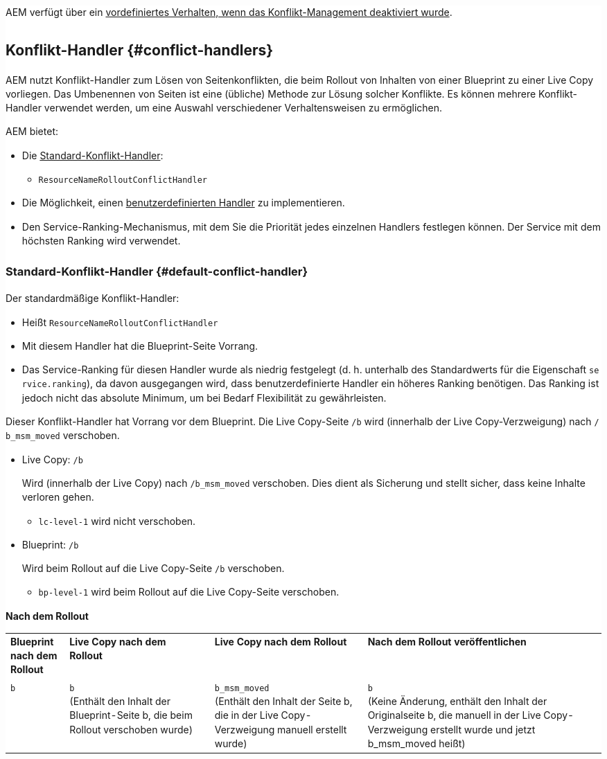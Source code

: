 AEM verfügt über ein [vordefiniertes Verhalten, wenn das Konflikt-Management deaktiviert wurde](#behavior-when-conflict-handling-deactivated).

## Konflikt-Handler {#conflict-handlers}

AEM nutzt Konflikt-Handler zum Lösen von Seitenkonflikten, die beim Rollout von Inhalten von einer Blueprint zu einer Live Copy vorliegen. Das Umbenennen von Seiten ist eine (übliche) Methode zur Lösung solcher Konflikte. Es können mehrere Konflikt-Handler verwendet werden, um eine Auswahl verschiedener Verhaltensweisen zu ermöglichen.

AEM bietet:

* Die [Standard-Konflikt-Handler](#default-conflict-handler):

   * `ResourceNameRolloutConflictHandler`

* Die Möglichkeit, einen [benutzerdefinierten Handler](#customized-handlers) zu implementieren.
* Den Service-Ranking-Mechanismus, mit dem Sie die Priorität jedes einzelnen Handlers festlegen können. Der Service mit dem höchsten Ranking wird verwendet.

### Standard-Konflikt-Handler {#default-conflict-handler}

Der standardmäßige Konflikt-Handler:

* Heißt `ResourceNameRolloutConflictHandler`

* Mit diesem Handler hat die Blueprint-Seite Vorrang.
* Das Service-Ranking für diesen Handler wurde als niedrig festgelegt (d. h. unterhalb des Standardwerts für die Eigenschaft `service.ranking`), da davon ausgegangen wird, dass benutzerdefinierte Handler ein höheres Ranking benötigen. Das Ranking ist jedoch nicht das absolute Minimum, um bei Bedarf Flexibilität zu gewährleisten.

Dieser Konflikt-Handler hat Vorrang vor dem Blueprint. Die Live Copy-Seite `/b` wird (innerhalb der Live Copy-Verzweigung) nach `/b_msm_moved` verschoben.

* Live Copy: `/b`

   Wird (innerhalb der Live Copy) nach `/b_msm_moved` verschoben. Dies dient als Sicherung und stellt sicher, dass keine Inhalte verloren gehen.

   * `lc-level-1` wird nicht verschoben.

* Blueprint: `/b`

   Wird beim Rollout auf die Live Copy-Seite `/b` verschoben.

   * `bp-level-1` wird beim Rollout auf die Live Copy-Seite verschoben.

**Nach dem Rollout**

<table> 
 <tbody> 
  <tr> 
   <td><strong>Blueprint nach dem Rollout</strong></td> 
   <td><strong>Live Copy nach dem Rollout</strong><br /> </td> 
   <td></td>
   <td><strong>Live Copy nach dem Rollout</strong><br /> <br /> <br /> </td> 
   <td><strong>Nach dem Rollout veröffentlichen</strong><br /> <br /> </td> 
  </tr> 
  <tr> 
   <td><code>b</code></td> 
   <td><code>b</code> <br /> (Enthält den Inhalt der Blueprint-Seite b, die beim Rollout verschoben wurde)<br /> </td> 
   <td></td>
   <td><code>b_msm_moved</code> <br /> (Enthält den Inhalt der Seite b, die in der Live Copy-Verzweigung manuell erstellt wurde)</td> 
   <td><code>b</code> <br /> (Keine Änderung, enthält den Inhalt der Originalseite b, die manuell in der Live Copy-Verzweigung erstellt wurde und jetzt b_msm_moved heißt)<br /> </td> 
  </tr> 
  <tr> 